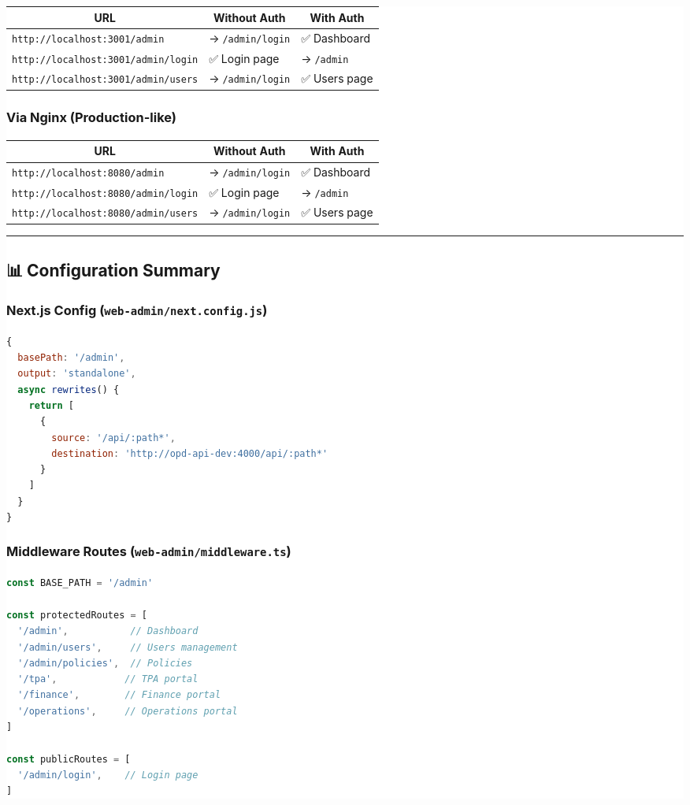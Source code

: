 | URL | Without Auth | With Auth |
|-----|--------------|-----------|
| `http://localhost:3001/admin` | → `/admin/login` | ✅ Dashboard |
| `http://localhost:3001/admin/login` | ✅ Login page | → `/admin` |
| `http://localhost:3001/admin/users` | → `/admin/login` | ✅ Users page |

### Via Nginx (Production-like)

| URL | Without Auth | With Auth |
|-----|--------------|-----------|
| `http://localhost:8080/admin` | → `/admin/login` | ✅ Dashboard |
| `http://localhost:8080/admin/login` | ✅ Login page | → `/admin` |
| `http://localhost:8080/admin/users` | → `/admin/login` | ✅ Users page |

---

## 📊 **Configuration Summary**

### Next.js Config (`web-admin/next.config.js`)

```javascript
{
  basePath: '/admin',
  output: 'standalone',
  async rewrites() {
    return [
      {
        source: '/api/:path*',
        destination: 'http://opd-api-dev:4000/api/:path*'
      }
    ]
  }
}
```

### Middleware Routes (`web-admin/middleware.ts`)

```typescript
const BASE_PATH = '/admin'

const protectedRoutes = [
  '/admin',           // Dashboard
  '/admin/users',     // Users management
  '/admin/policies',  // Policies
  '/tpa',            // TPA portal
  '/finance',        // Finance portal
  '/operations',     // Operations portal
]

const publicRoutes = [
  '/admin/login',    // Login page
]
```
